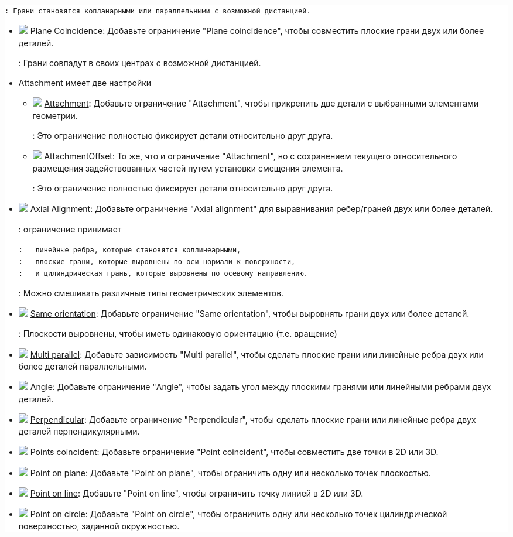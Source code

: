     : Грани становятся копланарными или параллельными с возможной дистанцией.

  - ![](/images/Assembly_ConstraintCoincidence.svg) [Plane Coincidence](/index.php?title=Assembly3_ConstraintCoincidence/ru&action=edit&redlink=1 "Assembly3 ConstraintCoincidence/ru (page does not exist)"): Добавьте ограничение "Plane coincidence", чтобы совместить плоские грани двух или более деталей.

    : Грани совпадут в своих центрах с возможной дистанцией.

  - Attachment имеет две настройки

    - ![](/images/Assembly_ConstraintAttachment.svg) [Attachment](/index.php?title=Assembly3_ConstraintAttachment/ru&action=edit&redlink=1 "Assembly3 ConstraintAttachment/ru (page does not exist)"): Добавьте ограничение "Attachment", чтобы прикрепить две детали с выбранными элементами геометрии.

      : Это ограничение полностью фиксирует детали относительно друг друга.

    - ![](/images/Assembly_ConstraintAttachmentOffset.svg) [AttachmentOffset](/index.php?title=Assembly3_ConstraintAttachmentOffset/ru&action=edit&redlink=1 "Assembly3 ConstraintAttachmentOffset/ru (page does not exist)"): То же, что и ограничение "Attachment", но с сохранением текущего относительного размещения задействованных частей путем установки смещения элемента.

      : Это ограничение полностью фиксирует детали относительно друг друга.

  - ![](/images/Assembly_ConstraintAxial.svg) [Axial Alignment](/index.php?title=Assembly3_ConstraintAxial/ru&action=edit&redlink=1 "Assembly3 ConstraintAxial/ru (page does not exist)"): Добавьте ограничение "Axial alignment" для выравнивания ребер/граней двух или более деталей.

    : ограничение принимает

        :   линейные ребра, которые становятся коллинеарными,
        :   плоские грани, которые выровнены по оси нормали к поверхности,
        :   и цилиндрическая грань, которые выровнены по осевому направлению.

    : Можно смешивать различные типы геометрических элементов.

  - ![](/images/Assembly_ConstraintSameOrientation.svg) [Same orientation](/index.php?title=Assembly3_ConstraintSameOrientation/ru&action=edit&redlink=1 "Assembly3 ConstraintSameOrientation/ru (page does not exist)"): Добавьте ограничение "Same orientation", чтобы выровнять грани двух или более деталей.

    : Плоскости выровнены, чтобы иметь одинаковую ориентацию (т.е. вращение)

  - ![](/images/Assembly_ConstraintMultiParallel.svg) [Multi parallel](/index.php?title=Assembly3_ConstraintMultiParallel/ru&action=edit&redlink=1 "Assembly3 ConstraintMultiParallel/ru (page does not exist)"): Добавьте зависимость "Multi parallel", чтобы сделать плоские грани или линейные ребра двух или более деталей параллельными.
  - ![](/images/Assembly_ConstraintAngle.svg) [Angle](/index.php?title=Assembly3_ConstraintAngle/ru&action=edit&redlink=1 "Assembly3 ConstraintAngle/ru (page does not exist)"): Добавьте ограничение "Angle", чтобы задать угол между плоскими гранями или линейными ребрами двух деталей.
  - ![](/images/Assembly_ConstraintPerpendicular.svg) [Perpendicular](/index.php?title=Assembly3_ConstraintPerpendicular/ru&action=edit&redlink=1 "Assembly3 ConstraintPerpendicular/ru (page does not exist)"): Добавьте ограничение "Perpendicular", чтобы сделать плоские грани или линейные ребра двух деталей перпендикулярными.
  - ![](/images/Assembly_ConstraintPointCoincident.svg) [Points coincident](/index.php?title=Assembly3_ConstraintPointsCoincident/ru&action=edit&redlink=1 "Assembly3 ConstraintPointsCoincident/ru (page does not exist)"): Добавьте ограничение "Point coincident", чтобы совместить две точки в 2D или 3D.
  - ![](/images/Assembly_ConstraintPointInPlane.svg) [Point on plane](/Assembly3_ConstraintPointInPlane/ru "Assembly3 ConstraintPointInPlane/ru"): Добавьте "Point on plane", чтобы ограничить одну или несколько точек плоскостью.
  - ![](/images/Assembly_ConstraintPointOnLine.svg) [Point on line](/index.php?title=Assembly3_ConstraintPointOnLine/ru&action=edit&redlink=1 "Assembly3 ConstraintPointOnLine/ru (page does not exist)"): Добавьте "Point on line", чтобы ограничить точку линией в 2D или 3D.
  - ![](/images/Assembly_ConstraintPointOnCircle.svg) [Point on circle](/index.php?title=Assembly3_ConstraintPointOnCircle/ru&action=edit&redlink=1 "Assembly3 ConstraintPointOnCircle/ru (page does not exist)"): Добавьте "Point on circle", чтобы ограничить одну или несколько точек цилиндрической поверхностью, заданной окружностью.
